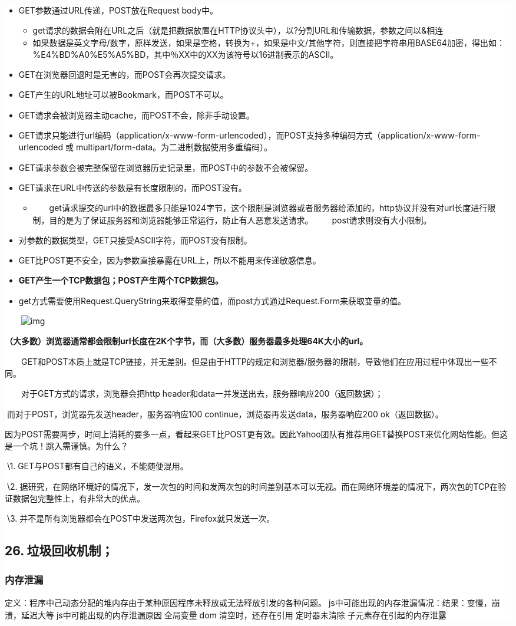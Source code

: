 - GET参数通过URL传递，POST放在Request body中。
  - get请求的数据会附在URL之后（就是把数据放置在HTTP协议头中），以?分割URL和传输数据，参数之间以&相连
  - 如果数据是英文字母/数字，原样发送，如果是空格，转换为+，如果是中文/其他字符，则直接把字符串用BASE64加密，得出如：%E4%BD%A0%E5%A5%BD，其中％XX中的XX为该符号以16进制表示的ASCII。

- GET在浏览器回退时是无害的，而POST会再次提交请求。 

- GET产生的URL地址可以被Bookmark，而POST不可以。

- GET请求会被浏览器主动cache，而POST不会，除非手动设置。

- GET请求只能进行url编码（application/x-www-form-urlencoded），而POST支持多种编码方式（application/x-www-form-urlencoded 或 multipart/form-data。为二进制数据使用多重编码）。

- GET请求参数会被完整保留在浏览器历史记录里，而POST中的参数不会被保留。

- GET请求在URL中传送的参数是有长度限制的，而POST没有。
  - 　　get请求提交的url中的数据最多只能是1024字节，这个限制是浏览器或者服务器给添加的，http协议并没有对url长度进行限制，目的是为了保证服务器和浏览器能够正常运行，防止有人恶意发送请求。
        　　post请求则没有大小限制。

- 对参数的数据类型，GET只接受ASCII字符，而POST没有限制。

- GET比POST更不安全，因为参数直接暴露在URL上，所以不能用来传递敏感信息。

- **GET产生一个TCP数据包；POST产生两个TCP数据包。**

- get方式需要使用Request.QueryString来取得变量的值，而post方式通过Request.Form来获取变量的值。

　　![img](https://img2020.cnblogs.com/blog/1902738/202008/1902738-20200816220302313-669216975.png)

**（大多数）浏览器通常都会限制url长度在2K个字节，而（大多数）服务器最多处理64K大小的url。**

　　GET和POST本质上就是TCP链接，并无差别。但是由于HTTP的规定和浏览器/服务器的限制，导致他们在应用过程中体现出一些不同。 

　　对于GET方式的请求，浏览器会把http header和data一并发送出去，服务器响应200（返回数据）；

​		而对于POST，浏览器先发送header，服务器响应100 continue，浏览器再发送data，服务器响应200 ok（返回数据）。

​		因为POST需要两步，时间上消耗的要多一点，看起来GET比POST更有效。因此Yahoo团队有推荐用GET替换POST来优化网站性能。但这是一个坑！跳入需谨慎。为什么？

​		\1. GET与POST都有自己的语义，不能随便混用。

​		\2. 据研究，在网络环境好的情况下，发一次包的时间和发两次包的时间差别基本可以无视。而在网络环境差的情况下，两次包的TCP在验证数据包完整性上，有非常大的优点。

​		\3. 并不是所有浏览器都会在POST中发送两次包，Firefox就只发送一次。

## 26. 垃圾回收机制；

### 内存泄漏

定义：程序中己动态分配的堆内存由于某种原因程序未释放或无法释放引发的各种问题。
js中可能出现的内存泄漏情况：结果：变慢，崩溃，延迟大等
js中可能出现的内存泄漏原因
	全局变量
	dom 清空时，还存在引用
	定时器未清除
	子元素存在引起的内存泄露
